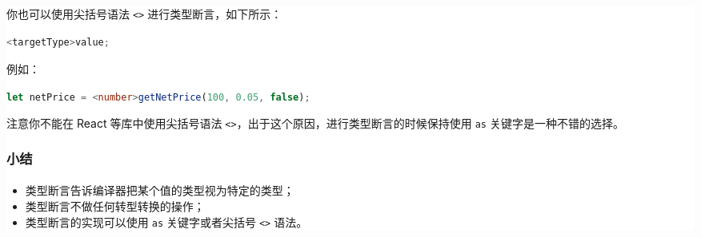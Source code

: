你也可以使用尖括号语法 `<>` 进行类型断言，如下所示：

```ts
<targetType>value;
```

例如：

```ts
let netPrice = <number>getNetPrice(100, 0.05, false);
```

注意你不能在 React 等库中使用尖括号语法 `<>`，出于这个原因，进行类型断言的时候保持使用 `as` 关键字是一种不错的选择。

### 小结

- 类型断言告诉编译器把某个值的类型视为特定的类型；
- 类型断言不做任何转型转换的操作；
- 类型断言的实现可以使用 `as` 关键字或者尖括号 `<>` 语法。
